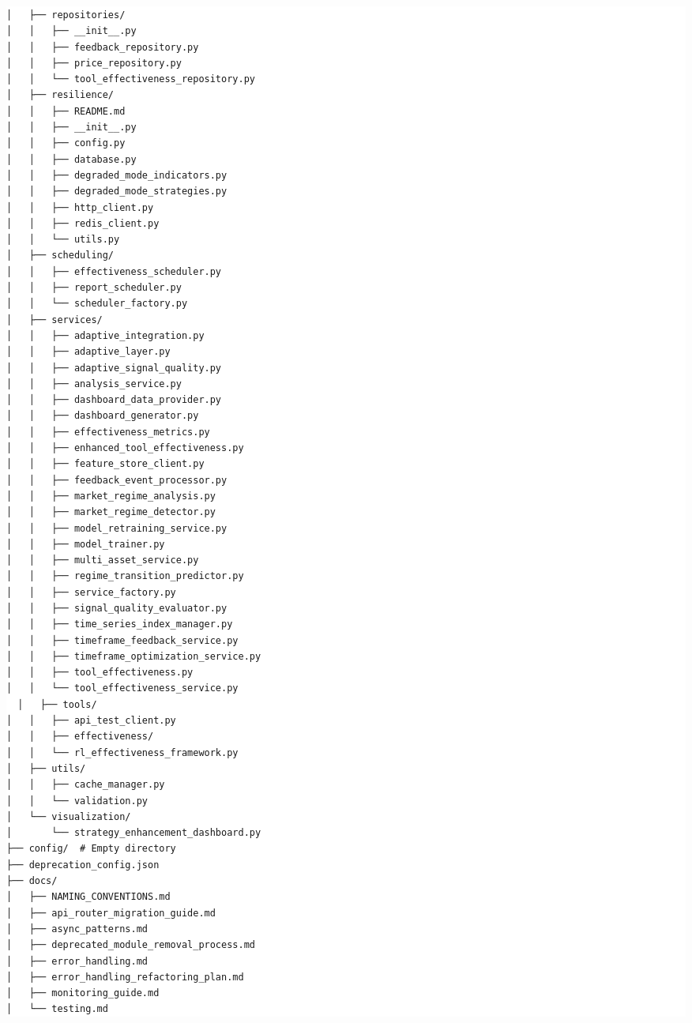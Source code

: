 ```
│   ├── repositories/
│   │   ├── __init__.py
│   │   ├── feedback_repository.py
│   │   ├── price_repository.py
│   │   └── tool_effectiveness_repository.py
│   ├── resilience/
│   │   ├── README.md
│   │   ├── __init__.py
│   │   ├── config.py
│   │   ├── database.py
│   │   ├── degraded_mode_indicators.py
│   │   ├── degraded_mode_strategies.py
│   │   ├── http_client.py
│   │   ├── redis_client.py
│   │   └── utils.py
│   ├── scheduling/
│   │   ├── effectiveness_scheduler.py
│   │   ├── report_scheduler.py
│   │   └── scheduler_factory.py
│   ├── services/
│   │   ├── adaptive_integration.py
│   │   ├── adaptive_layer.py
│   │   ├── adaptive_signal_quality.py
│   │   ├── analysis_service.py
│   │   ├── dashboard_data_provider.py
│   │   ├── dashboard_generator.py
│   │   ├── effectiveness_metrics.py
│   │   ├── enhanced_tool_effectiveness.py
│   │   ├── feature_store_client.py
│   │   ├── feedback_event_processor.py
│   │   ├── market_regime_analysis.py
│   │   ├── market_regime_detector.py
│   │   ├── model_retraining_service.py
│   │   ├── model_trainer.py
│   │   ├── multi_asset_service.py
│   │   ├── regime_transition_predictor.py
│   │   ├── service_factory.py
│   │   ├── signal_quality_evaluator.py
│   │   ├── time_series_index_manager.py
│   │   ├── timeframe_feedback_service.py
│   │   ├── timeframe_optimization_service.py
│   │   ├── tool_effectiveness.py
│   │   └── tool_effectiveness_service.py
  │   ├── tools/
│   │   ├── api_test_client.py
│   │   ├── effectiveness/
│   │   └── rl_effectiveness_framework.py
│   ├── utils/
│   │   ├── cache_manager.py
│   │   └── validation.py
│   └── visualization/
│       └── strategy_enhancement_dashboard.py
├── config/  # Empty directory
├── deprecation_config.json
├── docs/
│   ├── NAMING_CONVENTIONS.md
│   ├── api_router_migration_guide.md
│   ├── async_patterns.md
│   ├── deprecated_module_removal_process.md
│   ├── error_handling.md
│   ├── error_handling_refactoring_plan.md
│   ├── monitoring_guide.md
│   └── testing.md
```